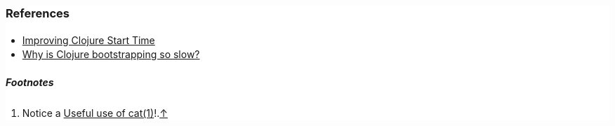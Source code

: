 ### References

- [Improving Clojure Start Time](https://dev.clojure.org/display/design/Improving+Clojure+Start+Time)
- [Why is Clojure bootstrapping so slow?](http://blog.ndk.io/clojure-bootstrapping.html)

##### Footnotes

1. <a name="fn1"></a> Notice
   a
   [Useful use of cat(1)](https://www.in-ulm.de/~mascheck/various/uuoc/)!.[↑](#bfn1)
